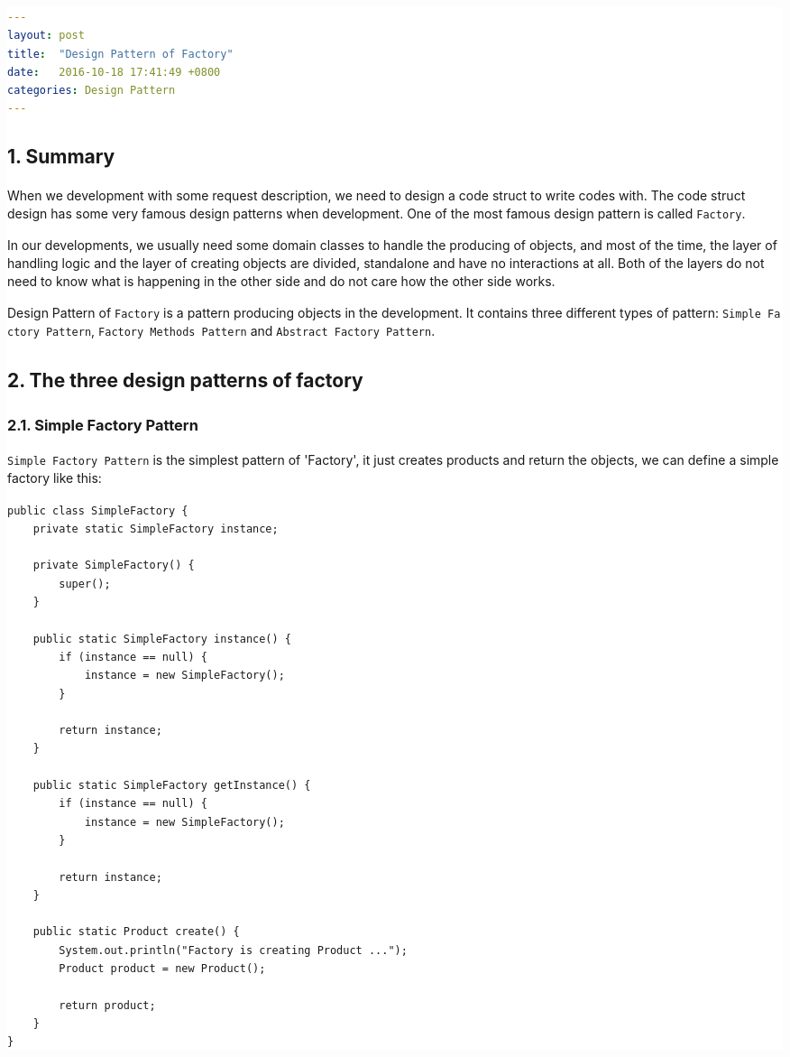 ```yaml
---
layout: post
title:  "Design Pattern of Factory"
date:   2016-10-18 17:41:49 +0800
categories: Design Pattern
---
```


## 1. Summary

When we development with some request description, we need to design a code struct to write codes with. The code struct design has some very famous design patterns when development. One of the most famous design pattern is called `Factory`.

In our developments, we usually need some domain classes to handle the producing of objects, and most of the time, the layer of handling logic and the layer of creating objects are divided, standalone and have no interactions at all. Both of the layers do not need to know what is happening in the other side and do not care how the other side works.

Design Pattern of `Factory` is a pattern producing objects in the development. It contains three different types of pattern: `Simple Factory Pattern`, `Factory Methods Pattern` and `Abstract Factory Pattern`.

## 2. The three design patterns of factory

### 2.1. Simple Factory Pattern

`Simple Factory Pattern` is the simplest pattern of 'Factory', it just creates products and return the objects, we can define a simple factory like this:

```
public class SimpleFactory {
	private static SimpleFactory instance;

	private SimpleFactory() {
		super();
	}

	public static SimpleFactory instance() {
		if (instance == null) {
			instance = new SimpleFactory();
		}

		return instance;
	}

	public static SimpleFactory getInstance() {
		if (instance == null) {
			instance = new SimpleFactory();
		}

		return instance;
	}

	public static Product create() {
		System.out.println("Factory is creating Product ...");
		Product product = new Product();

		return product;
	}
}
```
